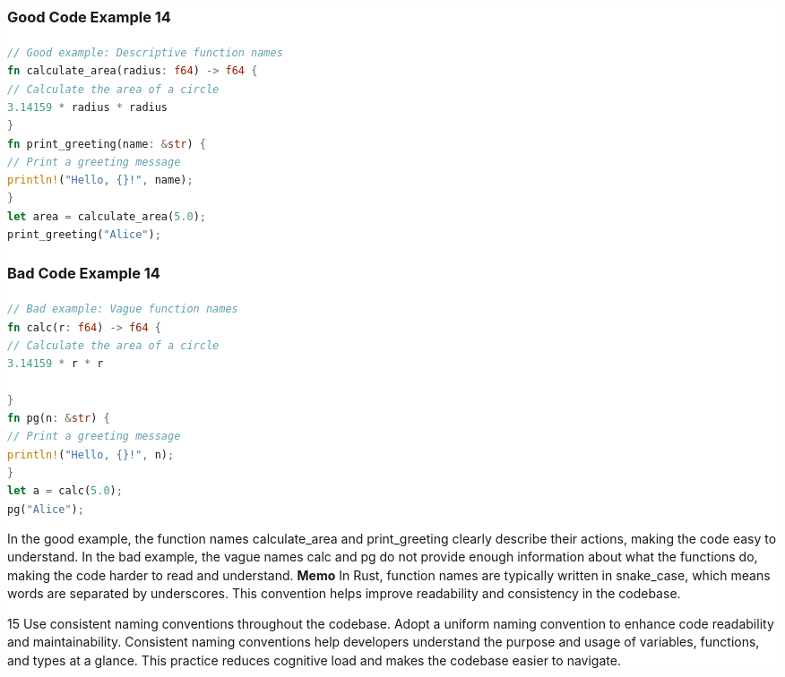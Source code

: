 ### Good Code Example 14

```rust
// Good example: Descriptive function names
fn calculate_area(radius: f64) -> f64 {
// Calculate the area of a circle
3.14159 * radius * radius
}
fn print_greeting(name: &str) {
// Print a greeting message
println!("Hello, {}!", name);
}
let area = calculate_area(5.0);
print_greeting("Alice");
```

### Bad Code Example 14

```rust
// Bad example: Vague function names
fn calc(r: f64) -> f64 {
// Calculate the area of a circle
3.14159 * r * r

}
fn pg(n: &str) {
// Print a greeting message
println!("Hello, {}!", n);
}
let a = calc(5.0);
pg("Alice");

```

In the good example, the function names calculate_area and print_greeting
clearly describe their actions, making the code easy to understand. In the
bad example, the vague names calc and pg do not provide enough
information about what the functions do, making the code harder to read
and understand.
**Memo**
In Rust, function names are typically written in snake_case, which means
words are separated by underscores. This convention helps improve
readability and consistency in the codebase.

15
Use consistent naming conventions
throughout the codebase.
Adopt a uniform naming convention to enhance code readability and
maintainability.
Consistent naming conventions help developers understand the purpose and
usage of variables, functions, and types at a glance. This practice reduces
cognitive load and makes the codebase easier to navigate.

